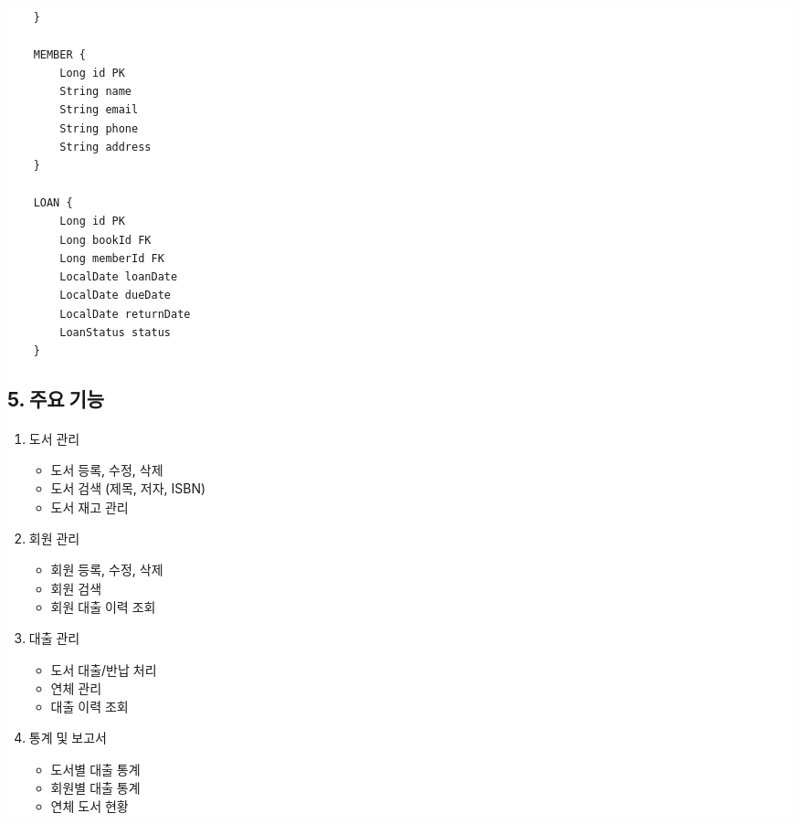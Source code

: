 ```mermaid
    }
    
    MEMBER {
        Long id PK
        String name
        String email
        String phone
        String address
    }
    
    LOAN {
        Long id PK
        Long bookId FK
        Long memberId FK
        LocalDate loanDate
        LocalDate dueDate
        LocalDate returnDate
        LoanStatus status
    }
```

## 5. 주요 기능

1. 도서 관리
   - 도서 등록, 수정, 삭제
   - 도서 검색 (제목, 저자, ISBN)
   - 도서 재고 관리

2. 회원 관리
   - 회원 등록, 수정, 삭제
   - 회원 검색
   - 회원 대출 이력 조회

3. 대출 관리
   - 도서 대출/반납 처리
   - 연체 관리
   - 대출 이력 조회

4. 통계 및 보고서
   - 도서별 대출 통계
   - 회원별 대출 통계
   - 연체 도서 현황 